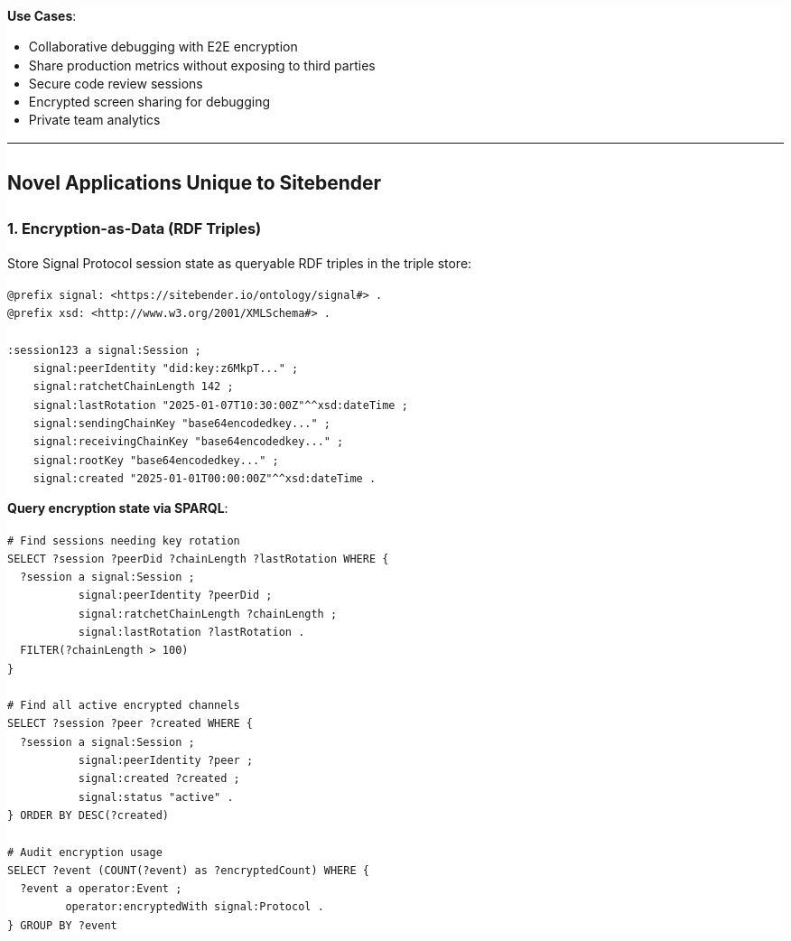 **Use Cases**:
- Collaborative debugging with E2E encryption
- Share production metrics without exposing to third parties
- Secure code review sessions
- Encrypted screen sharing for debugging
- Private team analytics

---

## Novel Applications Unique to Sitebender

### 1. Encryption-as-Data (RDF Triples)

Store Signal Protocol session state as queryable RDF triples in the triple store:

```turtle
@prefix signal: <https://sitebender.io/ontology/signal#> .
@prefix xsd: <http://www.w3.org/2001/XMLSchema#> .

:session123 a signal:Session ;
    signal:peerIdentity "did:key:z6MkpT..." ;
    signal:ratchetChainLength 142 ;
    signal:lastRotation "2025-01-07T10:30:00Z"^^xsd:dateTime ;
    signal:sendingChainKey "base64encodedkey..." ;
    signal:receivingChainKey "base64encodedkey..." ;
    signal:rootKey "base64encodedkey..." ;
    signal:created "2025-01-01T00:00:00Z"^^xsd:dateTime .
```

**Query encryption state via SPARQL**:

```sparql
# Find sessions needing key rotation
SELECT ?session ?peerDid ?chainLength ?lastRotation WHERE {
  ?session a signal:Session ;
           signal:peerIdentity ?peerDid ;
           signal:ratchetChainLength ?chainLength ;
           signal:lastRotation ?lastRotation .
  FILTER(?chainLength > 100)
}

# Find all active encrypted channels
SELECT ?session ?peer ?created WHERE {
  ?session a signal:Session ;
           signal:peerIdentity ?peer ;
           signal:created ?created ;
           signal:status "active" .
} ORDER BY DESC(?created)

# Audit encryption usage
SELECT ?event (COUNT(?event) as ?encryptedCount) WHERE {
  ?event a operator:Event ;
         operator:encryptedWith signal:Protocol .
} GROUP BY ?event
```
